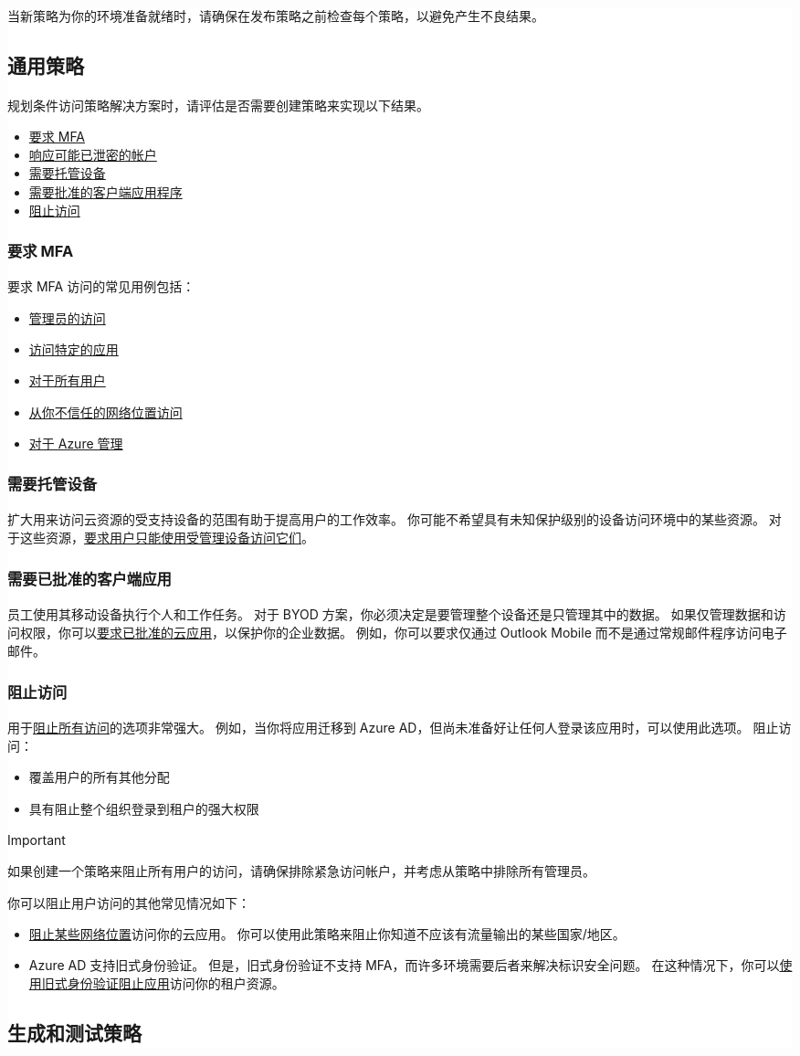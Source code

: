 当新策略为你的环境准备就绪时，请确保在发布策略之前检查每个策略，以避免产生不良结果。

## <a name="common-policies"></a>通用策略

规划条件访问策略解决方案时，请评估是否需要创建策略来实现以下结果。

* [要求 MFA](#require-mfa)
* [响应可能已泄密的帐户](#respond-to-potentially-compromised-accounts)
* [需要托管设备](#require-managed-devices)
* [需要批准的客户端应用程序](#require-approved-client-apps)
* [阻止访问](#block-access)

### <a name="require-mfa"></a>要求 MFA

要求 MFA 访问的常见用例包括：

* [管理员的访问](howto-conditional-access-policy-admin-mfa.md)

* [访问特定的应用](../authentication/tutorial-enable-azure-mfa.md)

* [对于所有用户](howto-conditional-access-policy-all-users-mfa.md)

* [从你不信任的网络位置访问](untrusted-networks.md)

* [对于 Azure 管理](howto-conditional-access-policy-azure-management.md)

### <a name="require-managed-devices"></a>需要托管设备

扩大用来访问云资源的受支持设备的范围有助于提高用户的工作效率。 你可能不希望具有未知保护级别的设备访问环境中的某些资源。 对于这些资源，[要求用户只能使用受管理设备访问它们](require-managed-devices.md)。

### <a name="require-approved-client-apps"></a>需要已批准的客户端应用

员工使用其移动设备执行个人和工作任务。 对于 BYOD 方案，你必须决定是要管理整个设备还是只管理其中的数据。 如果仅管理数据和访问权限，你可以[要求已批准的云应用](app-based-conditional-access.md)，以保护你的企业数据。 例如，你可以要求仅通过 Outlook Mobile 而不是通过常规邮件程序访问电子邮件。

### <a name="block-access"></a>阻止访问

用于[阻止所有访问](howto-conditional-access-policy-block-access.md)的选项非常强大。 例如，当你将应用迁移到 Azure AD，但尚未准备好让任何人登录该应用时，可以使用此选项。 阻止访问： 

* 覆盖用户的所有其他分配

* 具有阻止整个组织登录到租户的强大权限

> [!IMPORTANT]
> 如果创建一个策略来阻止所有用户的访问，请确保排除紧急访问帐户，并考虑从策略中排除所有管理员。

你可以阻止用户访问的其他常见情况如下：

* [阻止某些网络位置](howto-conditional-access-policy-location.md)访问你的云应用。 你可以使用此策略来阻止你知道不应该有流量输出的某些国家/地区。

* Azure AD 支持旧式身份验证。 但是，旧式身份验证不支持 MFA，而许多环境需要后者来解决标识安全问题。 在这种情况下，你可以[使用旧式身份验证阻止应用](block-legacy-authentication.md)访问你的租户资源。

## <a name="build-and-test-policies"></a>生成和测试策略
